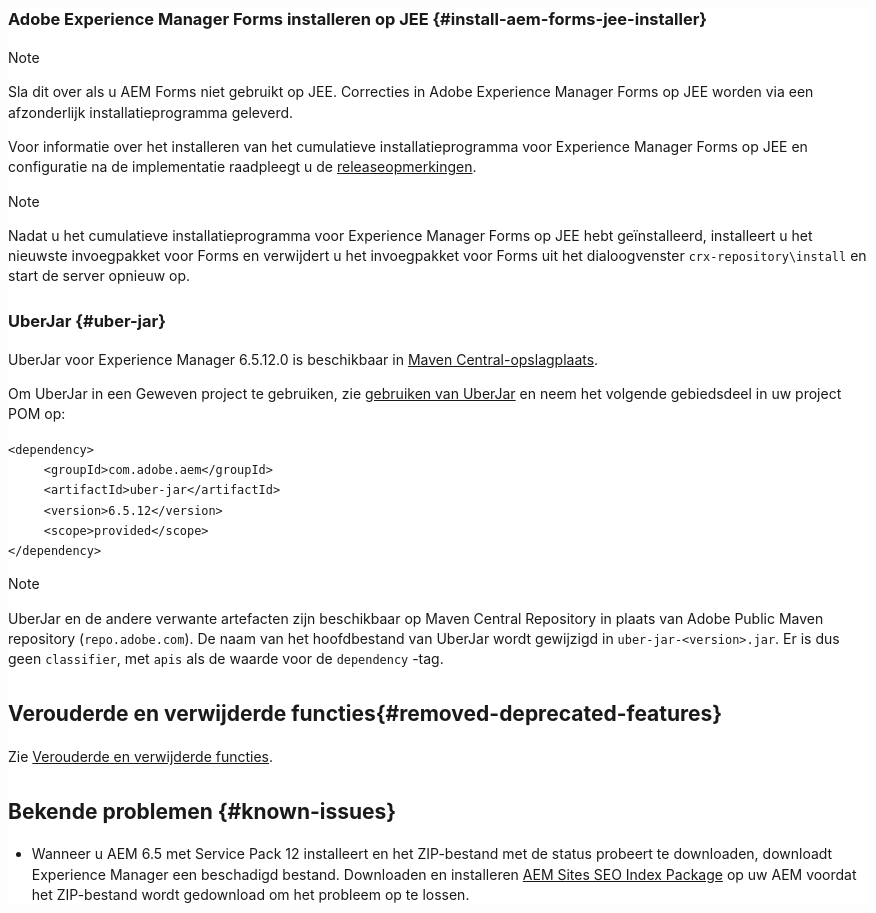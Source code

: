 
### Adobe Experience Manager Forms installeren op JEE {#install-aem-forms-jee-installer}

>[!NOTE]
>
>Sla dit over als u AEM Forms niet gebruikt op JEE. Correcties in Adobe Experience Manager Forms op JEE worden via een afzonderlijk installatieprogramma geleverd.

Voor informatie over het installeren van het cumulatieve installatieprogramma voor Experience Manager Forms op JEE en configuratie na de implementatie raadpleegt u de [releaseopmerkingen](/help/release-notes/jee-patch-installer-65.md).

>[!NOTE]
>
>Nadat u het cumulatieve installatieprogramma voor Experience Manager Forms op JEE hebt geïnstalleerd, installeert u het nieuwste invoegpakket voor Forms en verwijdert u het invoegpakket voor Forms uit het dialoogvenster `crx-repository\install` en start de server opnieuw op.

### UberJar {#uber-jar}

UberJar voor Experience Manager 6.5.12.0 is beschikbaar in [Maven Central-opslagplaats](https://repo1.maven.org/maven2/com/adobe/aem/uber-jar/6.5.12/).

Om UberJar in een Geweven project te gebruiken, zie [gebruiken van UberJar](/help/sites-developing/ht-projects-maven.md) en neem het volgende gebiedsdeel in uw project POM op:

```shell
<dependency>
     <groupId>com.adobe.aem</groupId>
     <artifactId>uber-jar</artifactId>
     <version>6.5.12</version>
     <scope>provided</scope>
</dependency>
```

>[!NOTE]
>
>UberJar en de andere verwante artefacten zijn beschikbaar op Maven Central Repository in plaats van Adobe Public Maven repository (`repo.adobe.com`). De naam van het hoofdbestand van UberJar wordt gewijzigd in `uber-jar-<version>.jar`. Er is dus geen `classifier`, met `apis` als de waarde voor de `dependency` -tag.

## Verouderde en verwijderde functies{#removed-deprecated-features}

Zie [Verouderde en verwijderde functies](/help/release-notes/deprecated-removed-features.md/).

## Bekende problemen {#known-issues}



* Wanneer u AEM 6.5 met Service Pack 12 installeert en het ZIP-bestand met de status probeert te downloaden, downloadt Experience Manager een beschadigd bestand. Downloaden en installeren [AEM Sites SEO Index Package](https://experience.adobe.com/#/downloads/content/software-distribution/en/aem.html?package=/content/software-distribution/en/details.html/content/dam/aem/public/adobe/packages/cq650/featurepack/sites-seo-index-content-1.0.0.zip) op uw AEM voordat het ZIP-bestand wordt gedownload om het probleem op te lossen.
